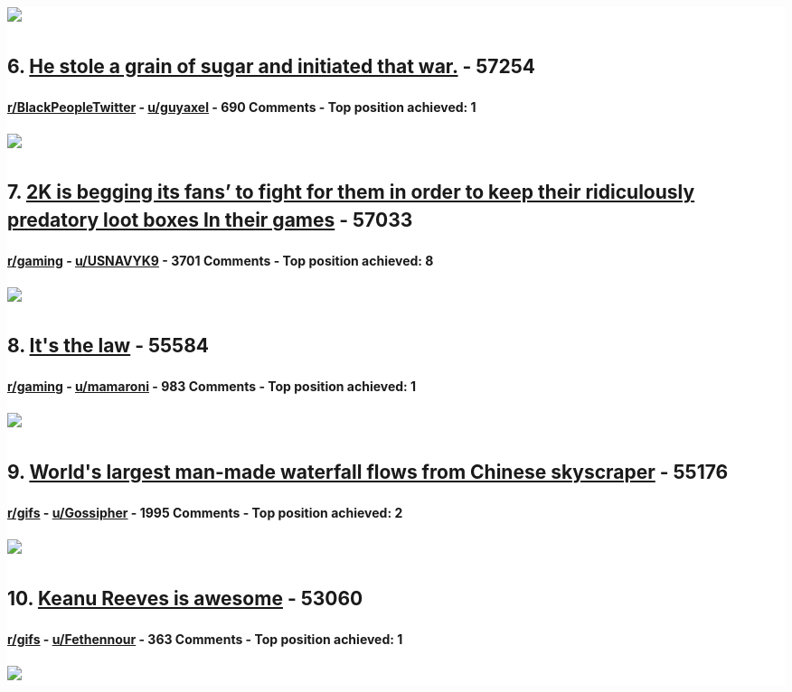<a href="https://v.redd.it/vyvwko4wffk11"><img src="https://b.thumbs.redditmedia.com/jbbkzNGc4f7M01LFGEVmAM6O_vu1KNebA0H7f2CgCxE.jpg"></img></a>

## 6. [He stole a grain of sugar and initiated that war.](http://reddit.com/r/BlackPeopleTwitter/comments/9d5atj/he_stole_a_grain_of_sugar_and_initiated_that_war/) - 57254
#### [r/BlackPeopleTwitter](http://reddit.com/r/BlackPeopleTwitter) - [u/guyaxel](http://reddit.com/u/guyaxel) - 690 Comments - Top position achieved: 1

<a href="https://i.redd.it/e265po5ogek11.jpg"><img src="https://b.thumbs.redditmedia.com/7ylJ1D0-KeuyiKIGOw68YRrY1BaoTDeYlAv55Y_DlKc.jpg"></img></a>

## 7. [2K is begging its fans’ to fight for them in order to keep their ridiculously predatory loot boxes In their games](http://reddit.com/r/gaming/comments/9d7nlk/2k_is_begging_its_fans_to_fight_for_them_in_order/) - 57033
#### [r/gaming](http://reddit.com/r/gaming) - [u/USNAVYK9](http://reddit.com/u/USNAVYK9) - 3701 Comments - Top position achieved: 8

<a href="https://i.redd.it/91kzx2apvfk11.jpg"><img src="https://a.thumbs.redditmedia.com/T9MO_X03nnwgzWyliULBONNXdYsYVDOXkn5TbODbkw8.jpg"></img></a>

## 8. [It's the law](http://reddit.com/r/gaming/comments/9dda73/its_the_law/) - 55584
#### [r/gaming](http://reddit.com/r/gaming) - [u/mamaroni](http://reddit.com/u/mamaroni) - 983 Comments - Top position achieved: 1

<a href="https://i.redd.it/mx87dyursik11.jpg"><img src="https://a.thumbs.redditmedia.com/i8yXiSh0LwI8AGNuHNsbevRNq3FbZfN7f_KQGqjUpy0.jpg"></img></a>

## 9. [World's largest man-made waterfall flows from Chinese skyscraper](http://reddit.com/r/gifs/comments/9dabv1/worlds_largest_manmade_waterfall_flows_from/) - 55176
#### [r/gifs](http://reddit.com/r/gifs) - [u/Gossipher](http://reddit.com/u/Gossipher) - 1995 Comments - Top position achieved: 2

<a href="https://v.redd.it/nterbts97hk11"><img src="https://a.thumbs.redditmedia.com/s6YqkIaG_JZNs8ytaNFarnHPXpzIX0iAJ8IlkR4SnP8.jpg"></img></a>

## 10. [Keanu Reeves is awesome](http://reddit.com/r/gifs/comments/9d35bq/keanu_reeves_is_awesome/) - 53060
#### [r/gifs](http://reddit.com/r/gifs) - [u/Fethennour](http://reddit.com/u/Fethennour) - 363 Comments - Top position achieved: 1

<a href="https://v.redd.it/ddyutxfgock11"><img src="https://b.thumbs.redditmedia.com/4Rb59_YokLA8IOSidWRf7fVsTInROggtkbS3e4kKUsg.jpg"></img></a>
